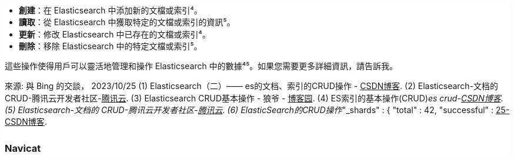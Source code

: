 - **創建**：在 Elasticsearch 中添加新的文檔或索引⁴。
- **讀取**：從 Elasticsearch 中獲取特定的文檔或索引的資訊⁵。
- **更新**：修改 Elasticsearch 中已存在的文檔或索引⁴。
- **刪除**：移除 Elasticsearch 中的特定文檔或索引⁵。

這些操作使得用戶可以靈活地管理和操作 Elasticsearch 中的數據⁴⁵。如果您需要更多詳細資訊，請告訴我。

來源: 與 Bing 的交談， 2023/10/25
(1) Elasticsearch（二）—— es的文档、索引的CRUD操作 - [CSDN博客](https://blog.csdn.net/hxxjxw/article/details/107518490).
(2) Elasticsearch-文档的 CRUD-腾讯云开发者社区-[腾讯云](https://cloud.tencent.com/developer/article/1487248).
(3) Elasticsearch CRUD基本操作 - 狼爷 - [博客园](https://www.cnblogs.com/powercto/p/14438907.html).
(4) ES索引的基本操作(CRUD)_es crud-[CSDN博客](https://blog.csdn.net/weixin_37692493/article/details/107898936).
(5) Elasticsearch-文档的 CRUD-腾讯云开发者社区-[腾讯云](https://bing.com/search?q=Elasticsearch+%e7%9a%84+CRUD+%e6%93%8d%e4%bd%9c).
(6) ElasticSearch的CRUD操作_"_shards\" : { \"total\" : 42, \"successful\" : [25-CSDN博客](https://blog.csdn.net/qq_44671288/article/details/108887844).

### Navicat
